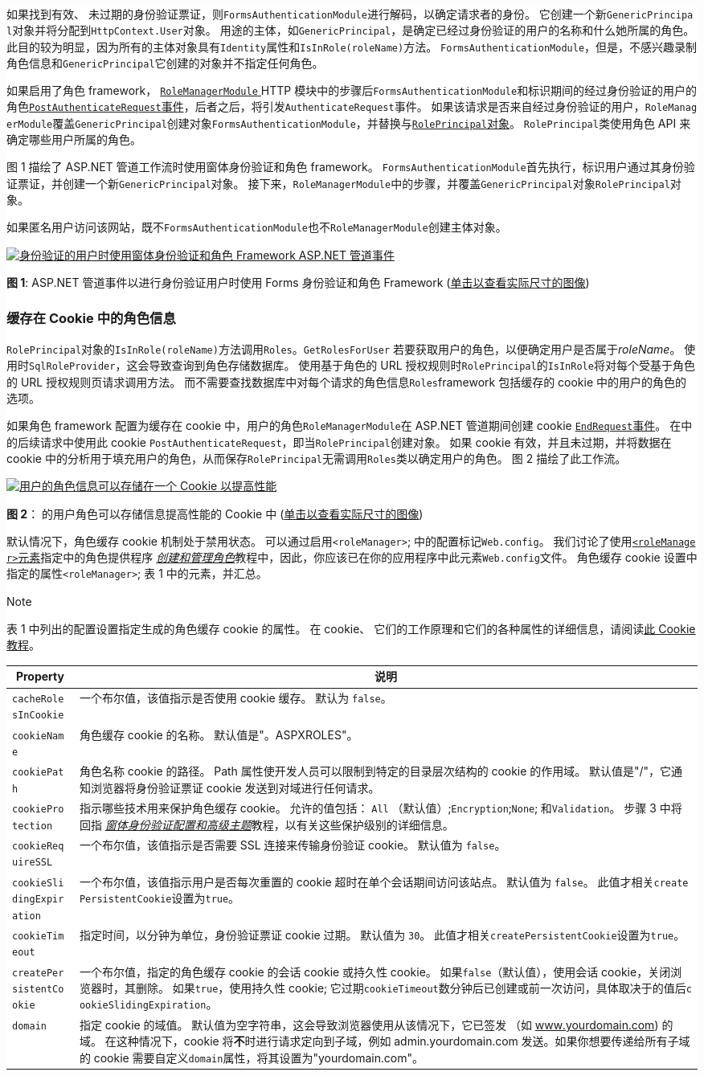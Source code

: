 如果找到有效、 未过期的身份验证票证，则`FormsAuthenticationModule`进行解码，以确定请求者的身份。 它创建一个新`GenericPrincipal`对象并将分配到`HttpContext.User`对象。 用途的主体，如`GenericPrincipal`，是确定已经过身份验证的用户的名称和什么她所属的角色。 此目的较为明显，因为所有的主体对象具有`Identity`属性和`IsInRole(roleName)`方法。 `FormsAuthenticationModule`，但是，不感兴趣录制角色信息和`GenericPrincipal`它创建的对象并不指定任何角色。

如果启用了角色 framework， [ `RoleManagerModule` ](https://msdn.microsoft.com/library/system.web.security.rolemanagermodule.aspx) HTTP 模块中的步骤后`FormsAuthenticationModule`和标识期间的经过身份验证的用户的角色[`PostAuthenticateRequest`事件](https://msdn.microsoft.com/library/system.web.httpapplication.postauthenticaterequest.aspx)，后者之后，将引发`AuthenticateRequest`事件。 如果该请求是否来自经过身份验证的用户，`RoleManagerModule`覆盖`GenericPrincipal`创建对象`FormsAuthenticationModule`，并替换与[`RolePrincipal`对象](https://msdn.microsoft.com/library/system.web.security.roleprincipal.aspx)。 `RolePrincipal`类使用角色 API 来确定哪些用户所属的角色。

图 1 描绘了 ASP.NET 管道工作流时使用窗体身份验证和角色 framework。 `FormsAuthenticationModule`首先执行，标识用户通过其身份验证票证，并创建一个新`GenericPrincipal`对象。 接下来，`RoleManagerModule`中的步骤，并覆盖`GenericPrincipal`对象`RolePrincipal`对象。

如果匿名用户访问该网站，既不`FormsAuthenticationModule`也不`RoleManagerModule`创建主体对象。


[![身份验证的用户时使用窗体身份验证和角色 Framework ASP.NET 管道事件](role-based-authorization-vb/_static/image2.png)](role-based-authorization-vb/_static/image1.png)

**图 1**: ASP.NET 管道事件以进行身份验证用户时使用 Forms 身份验证和角色 Framework ([单击以查看实际尺寸的图像](role-based-authorization-vb/_static/image3.png))


### <a name="caching-role-information-in-a-cookie"></a>缓存在 Cookie 中的角色信息

`RolePrincipal`对象的`IsInRole(roleName)`方法调用`Roles`。`GetRolesForUser` 若要获取用户的角色，以便确定用户是否属于*roleName*。 使用时`SqlRoleProvider`，这会导致查询到角色存储数据库。 使用基于角色的 URL 授权规则时`RolePrincipal`的`IsInRole`将对每个受基于角色的 URL 授权规则页请求调用方法。 而不需要查找数据库中对每个请求的角色信息`Roles`framework 包括缓存的 cookie 中的用户的角色的选项。

如果角色 framework 配置为缓存在 cookie 中，用户的角色`RoleManagerModule`在 ASP.NET 管道期间创建 cookie [ `EndRequest`事件](https://msdn.microsoft.com/library/system.web.httpapplication.endrequest.aspx)。 在中的后续请求中使用此 cookie `PostAuthenticateRequest`，即当`RolePrincipal`创建对象。 如果 cookie 有效，并且未过期，并将数据在 cookie 中的分析用于填充用户的角色，从而保存`RolePrincipal`无需调用`Roles`类以确定用户的角色。 图 2 描绘了此工作流。


[![用户的角色信息可以存储在一个 Cookie 以提高性能](role-based-authorization-vb/_static/image5.png)](role-based-authorization-vb/_static/image4.png)

**图 2**： 的用户角色可以存储信息提高性能的 Cookie 中 ([单击以查看实际尺寸的图像](role-based-authorization-vb/_static/image6.png))


默认情况下，角色缓存 cookie 机制处于禁用状态。 可以通过启用`<roleManager>`; 中的配置标记`Web.config`。 我们讨论了使用[`<roleManager>`元素](https://msdn.microsoft.com/library/ms164660.aspx)指定中的角色提供程序<a id="_msoanchor_4"> </a> [*创建和管理角色*](creating-and-managing-roles-vb.md)教程中，因此，你应该已在你的应用程序中此元素`Web.config`文件。 角色缓存 cookie 设置中指定的属性`<roleManager>`; 表 1 中的元素，并汇总。

> [!NOTE]
> 表 1 中列出的配置设置指定生成的角色缓存 cookie 的属性。 在 cookie、 它们的工作原理和它们的各种属性的详细信息，请阅读[此 Cookie 教程](http://www.quirksmode.org/js/cookies.html)。


| **Property** | **说明** |
| --- | --- |
| `cacheRolesInCookie` | 一个布尔值，该值指示是否使用 cookie 缓存。 默认为 `false`。 |
| `cookieName` | 角色缓存 cookie 的名称。 默认值是"。ASPXROLES"。 |
| `cookiePath` | 角色名称 cookie 的路径。 Path 属性使开发人员可以限制到特定的目录层次结构的 cookie 的作用域。 默认值是"/"，它通知浏览器将身份验证票证 cookie 发送到对域进行任何请求。 |
| `cookieProtection` | 指示哪些技术用来保护角色缓存 cookie。 允许的值包括： `All` （默认值）;`Encryption`;`None`; 和`Validation`。 步骤 3 中将回指<a id="_anchor_5"> </a> [*窗体身份验证配置和高级主题*](../introduction/forms-authentication-configuration-and-advanced-topics-vb.md)教程，以有关这些保护级别的详细信息。 |
| `cookieRequireSSL` | 一个布尔值，该值指示是否需要 SSL 连接来传输身份验证 cookie。 默认值为 `false`。 |
| `cookieSlidingExpiration` | 一个布尔值，该值指示用户是否每次重置的 cookie 超时在单个会话期间访问该站点。 默认值为 `false`。 此值才相关`createPersistentCookie`设置为`true`。 |
| `cookieTimeout` | 指定时间，以分钟为单位，身份验证票证 cookie 过期。 默认值为 `30`。 此值才相关`createPersistentCookie`设置为`true`。 |
| `createPersistentCookie` | 一个布尔值，指定的角色缓存 cookie 的会话 cookie 或持久性 cookie。 如果`false`（默认值），使用会话 cookie，关闭浏览器时，其删除。 如果`true`，使用持久性 cookie; 它过期`cookieTimeout`数分钟后已创建或前一次访问，具体取决于的值后`cookieSlidingExpiration`。 |
| `domain` | 指定 cookie 的域值。 默认值为空字符串，这会导致浏览器使用从该情况下，它已签发 （如 www.yourdomain.com) 的域。 在这种情况下，cookie 将**不**时进行请求定向到子域，例如 admin.yourdomain.com 发送。如果你想要传递给所有子域的 cookie 需要自定义`domain`属性，将其设置为"yourdomain.com"。 |